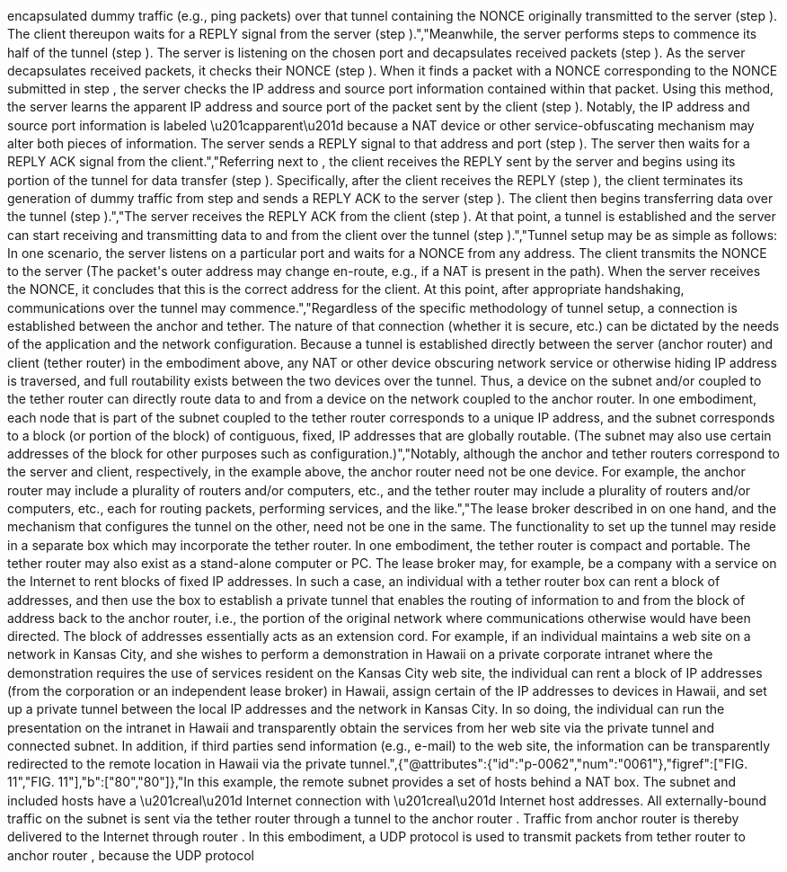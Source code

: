 encapsulated dummy traffic (e.g., ping packets) over that tunnel containing the NONCE originally transmitted to the server (step ). The client thereupon waits for a REPLY signal from the server (step ).","Meanwhile, the server performs steps to commence its half of the tunnel (step ). The server is listening on the chosen port and decapsulates received packets (step ). As the server decapsulates received packets, it checks their NONCE (step ). When it finds a packet with a NONCE corresponding to the NONCE submitted in step , the server checks the IP address and source port information contained within that packet. Using this method, the server learns the apparent IP address and source port of the packet sent by the client (step ). Notably, the IP address and source port information is labeled \u201capparent\u201d because a NAT device or other service-obfuscating mechanism may alter both pieces of information. The server sends a REPLY signal to that address and port (step ). The server then waits for a REPLY ACK signal from the client.","Referring next to , the client receives the REPLY sent by the server and begins using its portion of the tunnel for data transfer (step ). Specifically, after the client receives the REPLY (step ), the client terminates its generation of dummy traffic from step and sends a REPLY ACK to the server (step ). The client then begins transferring data over the tunnel (step ).","The server receives the REPLY ACK from the client (step ). At that point, a tunnel is established and the server can start receiving and transmitting data to and from the client over the tunnel (step ).","Tunnel setup may be as simple as follows: In one scenario, the server listens on a particular port and waits for a NONCE from any address. The client transmits the NONCE to the server (The packet's outer address may change en-route, e.g., if a NAT is present in the path). When the server receives the NONCE, it concludes that this is the correct address for the client. At this point, after appropriate handshaking, communications over the tunnel may commence.","Regardless of the specific methodology of tunnel setup, a connection is established between the anchor and tether. The nature of that connection (whether it is secure, etc.) can be dictated by the needs of the application and the network configuration. Because a tunnel is established directly between the server (anchor router) and client (tether router) in the embodiment above, any NAT or other device obscuring network service or otherwise hiding IP address is traversed, and full routability exists between the two devices over the tunnel. Thus, a device on the subnet and\/or coupled to the tether router can directly route data to and from a device on the network coupled to the anchor router. In one embodiment, each node that is part of the subnet coupled to the tether router corresponds to a unique IP address, and the subnet corresponds to a block (or portion of the block) of contiguous, fixed, IP addresses that are globally routable. (The subnet may also use certain addresses of the block for other purposes such as configuration.)","Notably, although the anchor and tether routers correspond to the server and client, respectively, in the example above, the anchor router need not be one device. For example, the anchor router may include a plurality of routers and\/or computers, etc., and the tether router may include a plurality of routers and\/or computers, etc., each for routing packets, performing services, and the like.","The lease broker  described in  on one hand, and the mechanism that configures the tunnel on the other, need not be one in the same. The functionality to set up the tunnel may reside in a separate box which may incorporate the tether router. In one embodiment, the tether router is compact and portable. The tether router may also exist as a stand-alone computer or PC. The lease broker  may, for example, be a company with a service on the Internet to rent blocks of fixed IP addresses. In such a case, an individual with a tether router box can rent a block of addresses, and then use the box to establish a private tunnel that enables the routing of information to and from the block of address back to the anchor router, i.e., the portion of the original network where communications otherwise would have been directed. The block of addresses essentially acts as an extension cord. For example, if an individual maintains a web site on a network in Kansas City, and she wishes to perform a demonstration in Hawaii on a private corporate intranet where the demonstration requires the use of services resident on the Kansas City web site, the individual can rent a block of IP addresses (from the corporation or an independent lease broker) in Hawaii, assign certain of the IP addresses to devices in Hawaii, and set up a private tunnel between the local IP addresses and the network in Kansas City. In so doing, the individual can run the presentation on the intranet in Hawaii and transparently obtain the services from her web site via the private tunnel and connected subnet. In addition, if third parties send information (e.g., e-mail) to the web site, the information can be transparently redirected to the remote location in Hawaii via the private tunnel.",{"@attributes":{"id":"p-0062","num":"0061"},"figref":["FIG. 11","FIG. 11"],"b":["80","80"]},"In this example, the remote subnet  provides a set of hosts behind a NAT box. The subnet  and included hosts have a \u201creal\u201d Internet connection with \u201creal\u201d Internet host addresses. All externally-bound traffic on the subnet  is sent via the tether router  through a tunnel  to the anchor router . Traffic from anchor router  is thereby delivered to the Internet  through router . In this embodiment, a UDP protocol is used to transmit packets from tether router  to anchor router , because the UDP protocol